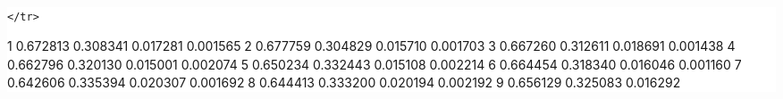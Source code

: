     </tr>
  </thead>
  <tbody>
    <tr>
      <th>1</th>
      <td>0.672813</td>
      <td>0.308341</td>
      <td>0.017281</td>
      <td>0.001565</td>
    </tr>
    <tr>
      <th>2</th>
      <td>0.677759</td>
      <td>0.304829</td>
      <td>0.015710</td>
      <td>0.001703</td>
    </tr>
    <tr>
      <th>3</th>
      <td>0.667260</td>
      <td>0.312611</td>
      <td>0.018691</td>
      <td>0.001438</td>
    </tr>
    <tr>
      <th>4</th>
      <td>0.662796</td>
      <td>0.320130</td>
      <td>0.015001</td>
      <td>0.002074</td>
    </tr>
    <tr>
      <th>5</th>
      <td>0.650234</td>
      <td>0.332443</td>
      <td>0.015108</td>
      <td>0.002214</td>
    </tr>
    <tr>
      <th>6</th>
      <td>0.664454</td>
      <td>0.318340</td>
      <td>0.016046</td>
      <td>0.001160</td>
    </tr>
    <tr>
      <th>7</th>
      <td>0.642606</td>
      <td>0.335394</td>
      <td>0.020307</td>
      <td>0.001692</td>
    </tr>
    <tr>
      <th>8</th>
      <td>0.644413</td>
      <td>0.333200</td>
      <td>0.020194</td>
      <td>0.002192</td>
    </tr>
    <tr>
      <th>9</th>
      <td>0.656129</td>
      <td>0.325083</td>
      <td>0.016292</td>